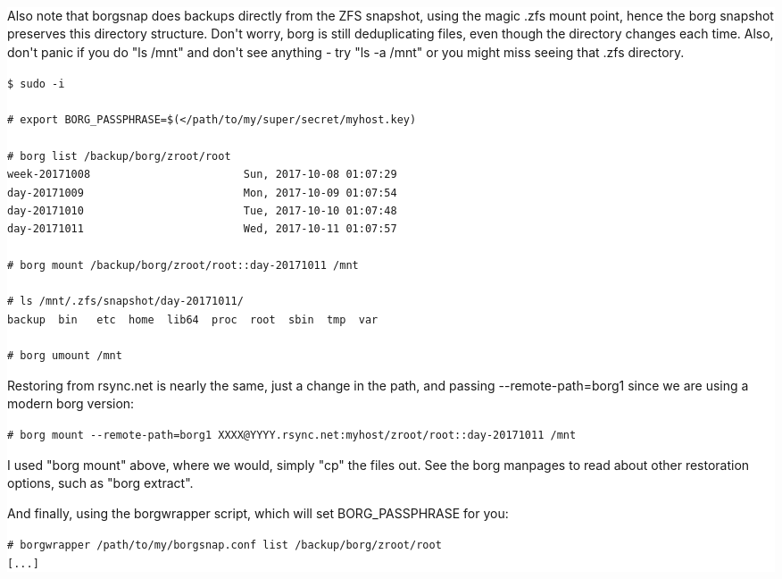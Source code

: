 Also note that borgsnap does backups directly from the ZFS snapshot, using
the magic .zfs mount point, hence the borg snapshot preserves this directory
structure. Don't worry, borg is still deduplicating files, even though the
directory changes each time. Also, don't panic if you do "ls /mnt" and don't
see anything - try "ls -a /mnt" or you might miss seeing that .zfs directory.

```
$ sudo -i

# export BORG_PASSPHRASE=$(</path/to/my/super/secret/myhost.key)

# borg list /backup/borg/zroot/root
week-20171008                        Sun, 2017-10-08 01:07:29
day-20171009                         Mon, 2017-10-09 01:07:54
day-20171010                         Tue, 2017-10-10 01:07:48
day-20171011                         Wed, 2017-10-11 01:07:57

# borg mount /backup/borg/zroot/root::day-20171011 /mnt

# ls /mnt/.zfs/snapshot/day-20171011/
backup	bin   etc  home	 lib64  proc  root  sbin  tmp  var

# borg umount /mnt
```

Restoring from rsync.net is nearly the same, just a change in the path, and
passing --remote-path=borg1 since we are using a modern borg version:

```
# borg mount --remote-path=borg1 XXXX@YYYY.rsync.net:myhost/zroot/root::day-20171011 /mnt
```

I used "borg mount" above, where we would, simply "cp" the files out. See
the borg manpages to read about other restoration options, such as
"borg extract".

And finally, using the borgwrapper script, which will set BORG_PASSPHRASE for
you:
```
# borgwrapper /path/to/my/borgsnap.conf list /backup/borg/zroot/root
[...]
```
